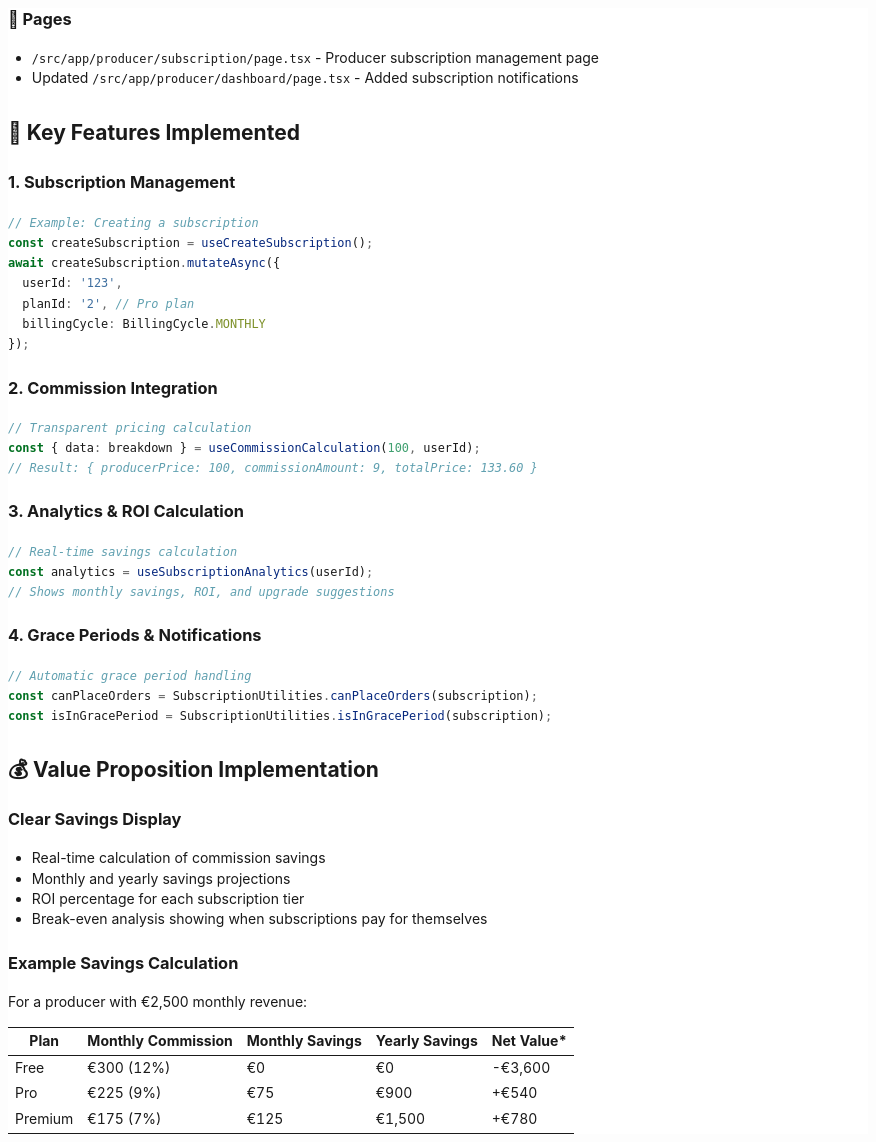 ### 📄 Pages
- `/src/app/producer/subscription/page.tsx` - Producer subscription management page
- Updated `/src/app/producer/dashboard/page.tsx` - Added subscription notifications

## 🎨 Key Features Implemented

### 1. **Subscription Management**
```typescript
// Example: Creating a subscription
const createSubscription = useCreateSubscription();
await createSubscription.mutateAsync({
  userId: '123',
  planId: '2', // Pro plan
  billingCycle: BillingCycle.MONTHLY
});
```

### 2. **Commission Integration**
```typescript
// Transparent pricing calculation
const { data: breakdown } = useCommissionCalculation(100, userId);
// Result: { producerPrice: 100, commissionAmount: 9, totalPrice: 133.60 }
```

### 3. **Analytics & ROI Calculation**
```typescript
// Real-time savings calculation
const analytics = useSubscriptionAnalytics(userId);
// Shows monthly savings, ROI, and upgrade suggestions
```

### 4. **Grace Periods & Notifications**
```typescript
// Automatic grace period handling
const canPlaceOrders = SubscriptionUtilities.canPlaceOrders(subscription);
const isInGracePeriod = SubscriptionUtilities.isInGracePeriod(subscription);
```

## 💰 Value Proposition Implementation

### **Clear Savings Display**
- Real-time calculation of commission savings
- Monthly and yearly savings projections
- ROI percentage for each subscription tier
- Break-even analysis showing when subscriptions pay for themselves

### **Example Savings Calculation**
For a producer with €2,500 monthly revenue:

| Plan | Monthly Commission | Monthly Savings | Yearly Savings | Net Value* |
|------|-------------------|----------------|----------------|------------|
| Free | €300 (12%) | €0 | €0 | -€3,600 |
| Pro | €225 (9%) | €75 | €900 | +€540 |
| Premium | €175 (7%) | €125 | €1,500 | +€780 |
